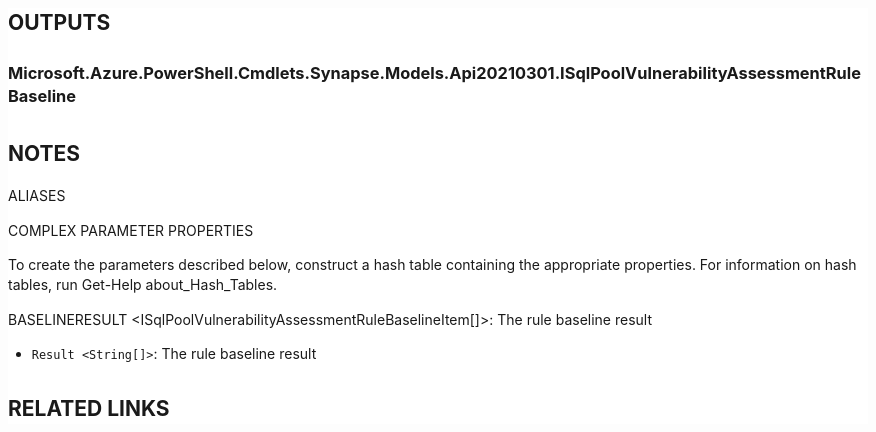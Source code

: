 ## OUTPUTS

### Microsoft.Azure.PowerShell.Cmdlets.Synapse.Models.Api20210301.ISqlPoolVulnerabilityAssessmentRuleBaseline

## NOTES

ALIASES

COMPLEX PARAMETER PROPERTIES

To create the parameters described below, construct a hash table containing the appropriate properties. For information on hash tables, run Get-Help about_Hash_Tables.


BASELINERESULT <ISqlPoolVulnerabilityAssessmentRuleBaselineItem[]>: The rule baseline result
  - `Result <String[]>`: The rule baseline result

## RELATED LINKS

